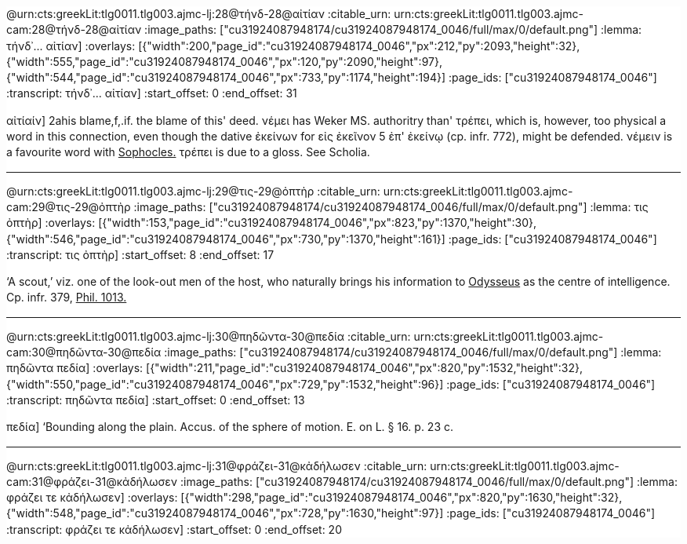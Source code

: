 

@urn:cts:greekLit:tlg0011.tlg003.ajmc-lj:28@τήνδ-28@αἰτίαν
:citable_urn: urn:cts:greekLit:tlg0011.tlg003.ajmc-cam:28@τήνδ-28@αἰτίαν
:image_paths: ["cu31924087948174/cu31924087948174_0046/full/max/0/default.png"]
:lemma: τήνδ᾽... αἰτίαν]
:overlays: [{"width":200,"page_id":"cu31924087948174_0046","px":212,"py":2093,"height":32},{"width":555,"page_id":"cu31924087948174_0046","px":120,"py":2090,"height":97},{"width":544,"page_id":"cu31924087948174_0046","px":733,"py":1174,"height":194}]
:page_ids: ["cu31924087948174_0046"]
:transcript: τήνδ᾽... αἰτίαν]
:start_offset: 0
:end_offset: 31

αἰτίαίν] 2ahis blame,f,.if. the blame of this' deed. νέμει has Weker MS. authoritry than' τρέπει, which is, however, too physical a word in this connection, even though the dative ἐκείνων for εἰς ἐκεῖνον 5 ἐπ' ἐκείνῳ (cp. infr. 772), might be defended. νέμειν is a favourite word with [Sophocles.](http://www.wikidata.org/entity/Q7235) τρέπει is due to a gloss. See Scholia.

---


@urn:cts:greekLit:tlg0011.tlg003.ajmc-lj:29@τις-29@ὀπτὴρ
:citable_urn: urn:cts:greekLit:tlg0011.tlg003.ajmc-cam:29@τις-29@ὀπτὴρ
:image_paths: ["cu31924087948174/cu31924087948174_0046/full/max/0/default.png"]
:lemma: τις ὀπτὴρ]
:overlays: [{"width":153,"page_id":"cu31924087948174_0046","px":823,"py":1370,"height":30},{"width":546,"page_id":"cu31924087948174_0046","px":730,"py":1370,"height":161}]
:page_ids: ["cu31924087948174_0046"]
:transcript: τις ὀπτὴρ]
:start_offset: 8
:end_offset: 17

‘A scout,’ viz. one of the look-out men of the host, who naturally brings his information to [Odysseus](http://www.wikidata.org/entity/Q47231) as the centre of intelligence. Cp. infr. 379, [Phil. 1013.](https://scaife.perseus.org/reader/urn:cts:greekLit:tlg0011.tlg006:1013.)

---


@urn:cts:greekLit:tlg0011.tlg003.ajmc-lj:30@πηδῶντα-30@πεδία
:citable_urn: urn:cts:greekLit:tlg0011.tlg003.ajmc-cam:30@πηδῶντα-30@πεδία
:image_paths: ["cu31924087948174/cu31924087948174_0046/full/max/0/default.png"]
:lemma: πηδῶντα πεδία]
:overlays: [{"width":211,"page_id":"cu31924087948174_0046","px":820,"py":1532,"height":32},{"width":550,"page_id":"cu31924087948174_0046","px":729,"py":1532,"height":96}]
:page_ids: ["cu31924087948174_0046"]
:transcript: πηδῶντα πεδία]
:start_offset: 0
:end_offset: 13

πεδία] ‘Bounding along the plain. Accus. of the sphere of motion. E. on L. § 16. p. 23 c.

---


@urn:cts:greekLit:tlg0011.tlg003.ajmc-lj:31@φράζει-31@κἀδήλωσεν
:citable_urn: urn:cts:greekLit:tlg0011.tlg003.ajmc-cam:31@φράζει-31@κἀδήλωσεν
:image_paths: ["cu31924087948174/cu31924087948174_0046/full/max/0/default.png"]
:lemma: φράζει τε κἀδήλωσεν]
:overlays: [{"width":298,"page_id":"cu31924087948174_0046","px":820,"py":1630,"height":32},{"width":548,"page_id":"cu31924087948174_0046","px":728,"py":1630,"height":97}]
:page_ids: ["cu31924087948174_0046"]
:transcript: φράζει τε κἀδήλωσεν]
:start_offset: 0
:end_offset: 20
